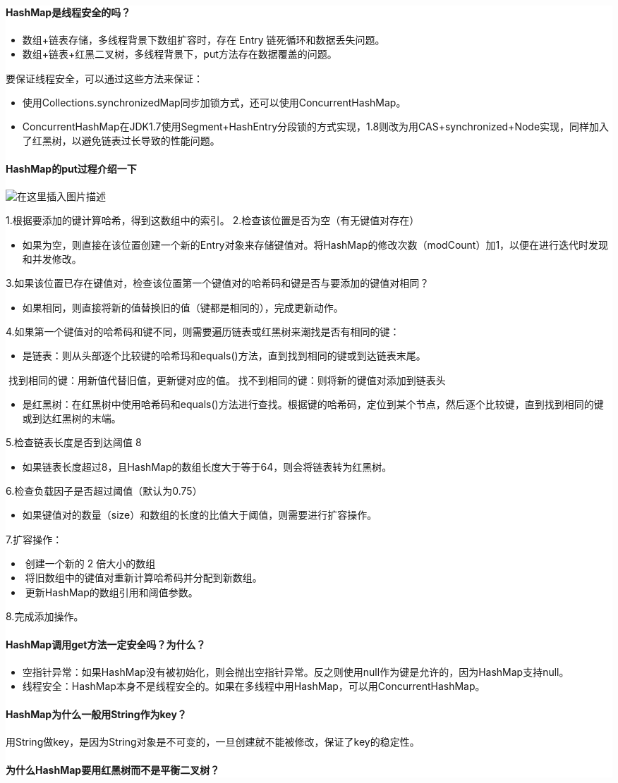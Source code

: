 #### HashMap是线程安全的吗？

- 数组+链表存储，多线程背景下数组扩容时，存在 Entry 链死循环和数据丢失问题。
- 数组+链表+红黑二叉树，多线程背景下，put方法存在数据覆盖的问题。

要保证线程安全，可以通过这些方法来保证：

- 使用Collections.synchronizedMap同步加锁方式，还可以使用ConcurrentHashMap。

- ConcurrentHashMap在JDK1.7使用Segment+HashEntry分段锁的方式实现，1.8则改为用CAS+synchronized+Node实现，同样加入了红黑树，以避免链表过长导致的性能问题。

#### HashMap的put过程介绍一下

![在这里插入图片描述](https://i-blog.csdnimg.cn/direct/30392a39a7b24605a196d492e43c56ce.png)

1.根据要添加的键计算哈希，得到这数组中的索引。
2.检查该位置是否为空（有无键值对存在）

- 如果为空，则直接在该位置创建一个新的Entry对象来存储键值对。将HashMap的修改次数（modCount）加1，以便在进行迭代时发现和并发修改。

3.如果该位置已存在键值对，检查该位置第一个键值对的哈希码和键是否与要添加的键值对相同？

- 如果相同，则直接将新的值替换旧的值（键都是相同的），完成更新动作。

4.如果第一个键值对的哈希码和键不同，则需要遍历链表或红黑树来潮找是否有相同的键：

- 是链表：则从头部逐个比较键的哈希玛和equals()方法，直到找到相同的键或到达链表末尾。

​	找到相同的键：用新值代替旧值，更新键对应的值。
​	找不到相同的键：则将新的键值对添加到链表头

- 是红黑树：在红黑树中使用哈希码和equals()方法进行查找。根据键的哈希码，定位到某个节点，然后逐个比较键，直到找到相同的键或到达红黑树的末端。

5.检查链表长度是否到达阈值 8

- 如果链表长度超过8，且HashMap的数组长度大于等于64，则会将链表转为红黑树。

6.检查负载因子是否超过阈值（默认为0.75）

- 如果键值对的数量（size）和数组的长度的比值大于阈值，则需要进行扩容操作。

7.扩容操作：

- ​	创建一个新的 2 倍大小的数组
- ​	将旧数组中的键值对重新计算哈希码并分配到新数组。
- ​	更新HashMap的数组引用和阈值参数。

8.完成添加操作。

#### HashMap调用get方法一定安全吗？为什么？

- 空指针异常：如果HashMap没有被初始化，则会抛出空指针异常。反之则使用null作为键是允许的，因为HashMap支持null。
- 线程安全：HashMap本身不是线程安全的。如果在多线程中用HashMap，可以用ConcurrentHashMap。

#### HashMap为什么一般用String作为key？

用String做key，是因为String对象是不可变的，一旦创建就不能被修改，保证了key的稳定性。

#### 为什么HashMap要用红黑树而不是平衡二叉树？
